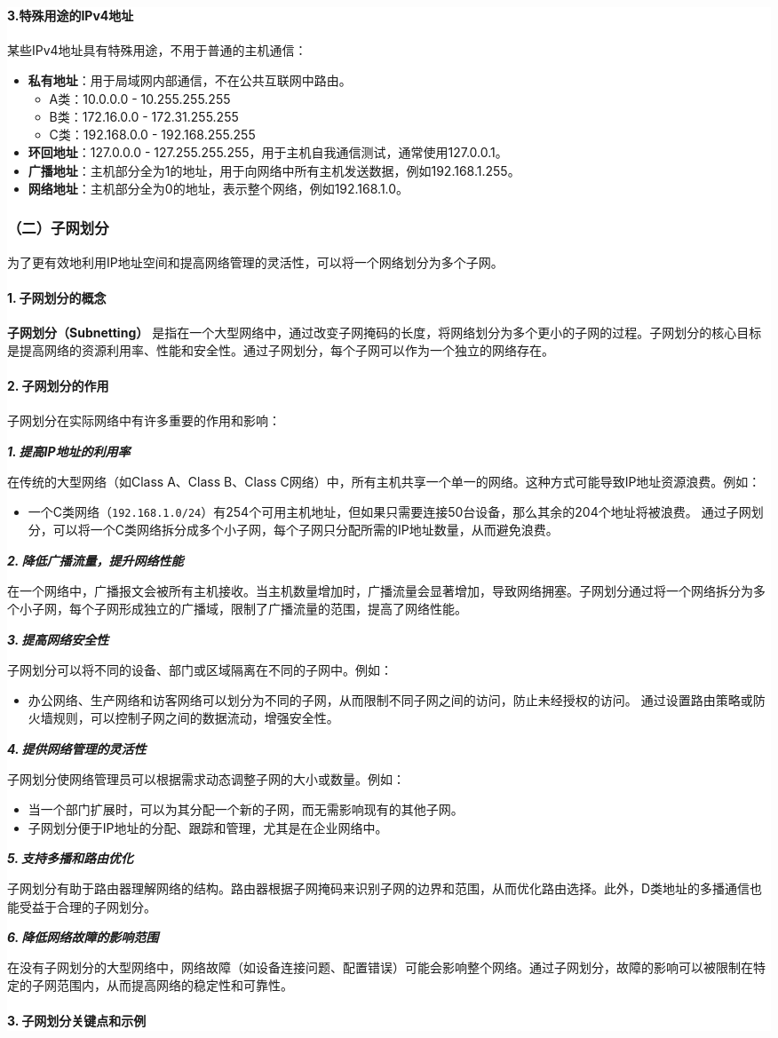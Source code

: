 #### **3.特殊用途的IPv4地址**

某些IPv4地址具有特殊用途，不用于普通的主机通信：

- **私有地址**：用于局域网内部通信，不在公共互联网中路由。
  - A类：10.0.0.0 - 10.255.255.255
  - B类：172.16.0.0 - 172.31.255.255
  - C类：192.168.0.0 - 192.168.255.255
- **环回地址**：127.0.0.0 - 127.255.255.255，用于主机自我通信测试，通常使用127.0.0.1。
- **广播地址**：主机部分全为1的地址，用于向网络中所有主机发送数据，例如192.168.1.255。
- **网络地址**：主机部分全为0的地址，表示整个网络，例如192.168.1.0。

### **（二）子网划分**

为了更有效地利用IP地址空间和提高网络管理的灵活性，可以将一个网络划分为多个子网。

#### **1. 子网划分的概念**

**子网划分（Subnetting）** 是指在一个大型网络中，通过改变子网掩码的长度，将网络划分为多个更小的子网的过程。子网划分的核心目标是提高网络的资源利用率、性能和安全性。通过子网划分，每个子网可以作为一个独立的网络存在。

#### **2. 子网划分的作用**

子网划分在实际网络中有许多重要的作用和影响：

***1. 提高IP地址的利用率***

在传统的大型网络（如Class A、Class B、Class C网络）中，所有主机共享一个单一的网络。这种方式可能导致IP地址资源浪费。例如：

- 一个C类网络（`192.168.1.0/24`）有254个可用主机地址，但如果只需要连接50台设备，那么其余的204个地址将被浪费。
通过子网划分，可以将一个C类网络拆分成多个小子网，每个子网只分配所需的IP地址数量，从而避免浪费。

***2. 降低广播流量，提升网络性能***

在一个网络中，广播报文会被所有主机接收。当主机数量增加时，广播流量会显著增加，导致网络拥塞。子网划分通过将一个网络拆分为多个小子网，每个子网形成独立的广播域，限制了广播流量的范围，提高了网络性能。

***3. 提高网络安全性***

子网划分可以将不同的设备、部门或区域隔离在不同的子网中。例如：

- 办公网络、生产网络和访客网络可以划分为不同的子网，从而限制不同子网之间的访问，防止未经授权的访问。
通过设置路由策略或防火墙规则，可以控制子网之间的数据流动，增强安全性。

***4. 提供网络管理的灵活性***

子网划分使网络管理员可以根据需求动态调整子网的大小或数量。例如：

- 当一个部门扩展时，可以为其分配一个新的子网，而无需影响现有的其他子网。
- 子网划分便于IP地址的分配、跟踪和管理，尤其是在企业网络中。

***5. 支持多播和路由优化***

子网划分有助于路由器理解网络的结构。路由器根据子网掩码来识别子网的边界和范围，从而优化路由选择。此外，D类地址的多播通信也能受益于合理的子网划分。

***6. 降低网络故障的影响范围***

在没有子网划分的大型网络中，网络故障（如设备连接问题、配置错误）可能会影响整个网络。通过子网划分，故障的影响可以被限制在特定的子网范围内，从而提高网络的稳定性和可靠性。

#### **3. 子网划分关键点和示例**
